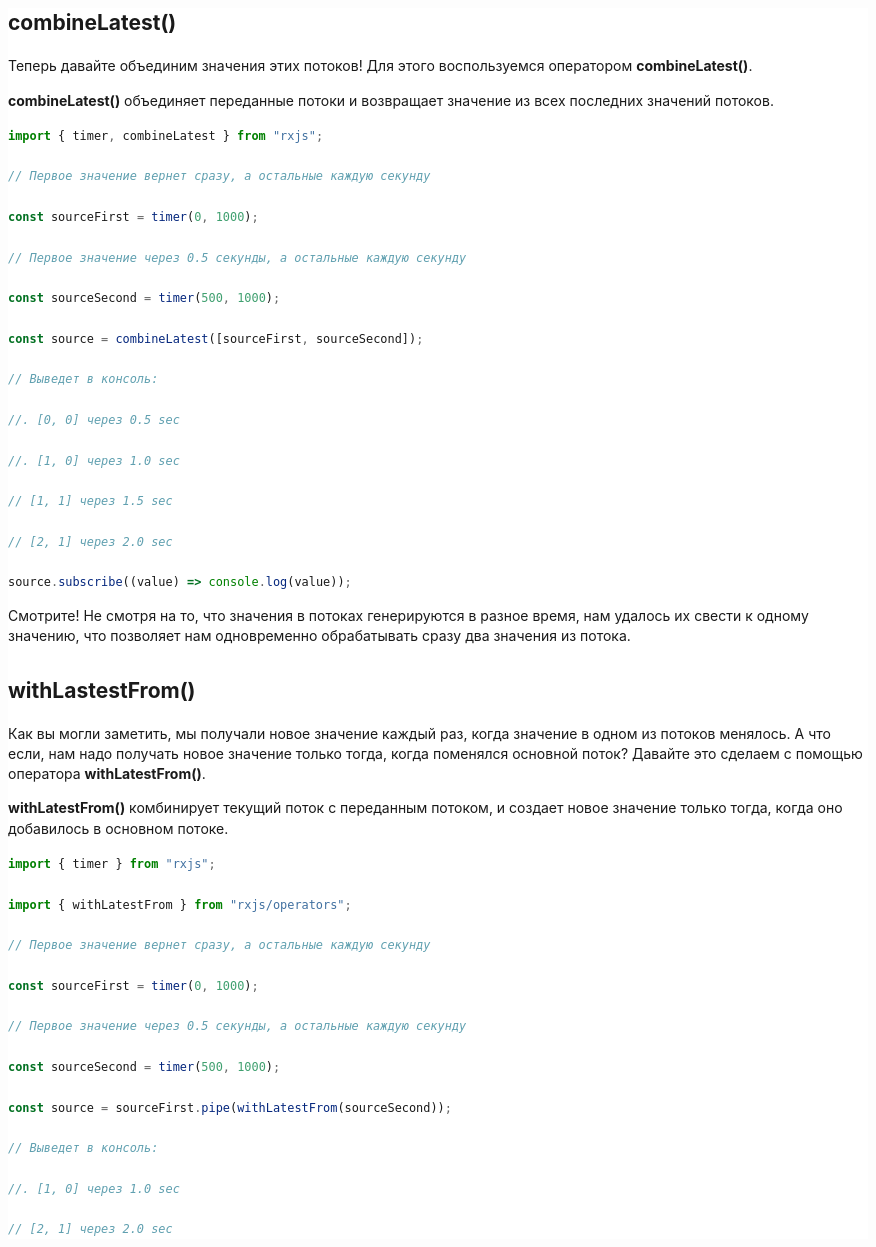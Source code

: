 ## **combineLatest()**

Теперь давайте объединим значения этих потоков! Для этого воспользуемся оператором **combineLatest()**.

**combineLatest()** объединяет переданные потоки и возвращает значение из всех последних значений потоков.

```ts
import { timer, combineLatest } from "rxjs";

// Первое значение вернет сразу, а остальные каждую секунду

const sourceFirst = timer(0, 1000);

// Первое значение через 0.5 секунды, а остальные каждую секунду

const sourceSecond = timer(500, 1000);

const source = combineLatest([sourceFirst, sourceSecond]);

// Выведет в консоль:

//. [0, 0] через 0.5 sec

//. [1, 0] через 1.0 sec

// [1, 1] через 1.5 sec

// [2, 1] через 2.0 sec

source.subscribe((value) => console.log(value));
```

Смотрите! Не смотря на то, что значения в потоках генерируются в разное время, нам удалось их свести к одному значению, что позволяет нам одновременно обрабатывать сразу два значения из потока.

## **withLastestFrom()**

Как вы могли заметить, мы получали новое значение каждый раз, когда значение в одном из потоков менялось. А что если, нам надо получать новое значение только тогда, когда поменялся основной поток? Давайте это сделаем с помощью оператора **withLatestFrom()**.

**withLatestFrom()** комбинирует текущий поток с переданным потоком, и создает новое значение только тогда, когда оно добавилось в основном потоке.

```ts
import { timer } from "rxjs";

import { withLatestFrom } from "rxjs/operators";

// Первое значение вернет сразу, а остальные каждую секунду

const sourceFirst = timer(0, 1000);

// Первое значение через 0.5 секунды, а остальные каждую секунду

const sourceSecond = timer(500, 1000);

const source = sourceFirst.pipe(withLatestFrom(sourceSecond));

// Выведет в консоль:

//. [1, 0] через 1.0 sec

// [2, 1] через 2.0 sec
```